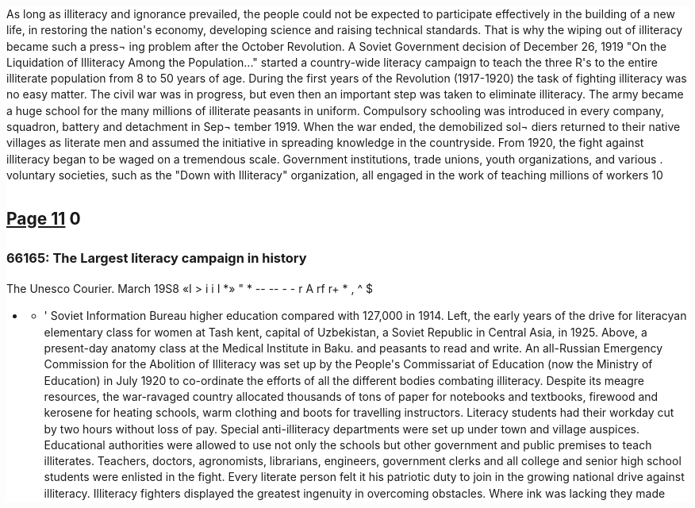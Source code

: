 As long as illiteracy and ignorance prevailed, the people
could not be expected to participate effectively in the
building of a new life, in restoring the nation's economy,
developing science and raising technical standards. That
is why the wiping out of illiteracy became such a press¬
ing problem after the October Revolution. A Soviet
Government decision of December 26, 1919 "On the
Liquidation of Illiteracy Among the Population..."
started a country-wide literacy campaign to teach the
three R's to the entire illiterate population from 8 to 50
years of age.
During the first years of the Revolution (1917-1920) the
task of fighting illiteracy was no easy matter. The civil
war was in progress, but even then an important step
was taken to eliminate illiteracy. The army became a
huge school for the many millions of illiterate peasants
in uniform. Compulsory schooling was introduced in
every company, squadron, battery and detachment in Sep¬
tember 1919. When the war ended, the demobilized sol¬
diers returned to their native villages as literate men
and assumed the initiative in spreading knowledge in the
countryside.
From 1920, the fight against illiteracy began to be waged
on a tremendous scale. Government institutions, trade
unions, youth organizations, and various . voluntary
societies, such as the "Down with Illiteracy" organization,
all engaged in the work of teaching millions of workers
10
## [Page 11](https://demo.humlab.umu.se/courier/078161engo.pdf#page=11) 0
### 66165: The Largest literacy campaign in history
The Unesco Courier. March 19S8
«I > i i I *»
" * -- -- - - r
A rf r+ * , ^ $
- - '
Soviet Information Bureau
higher education compared with 127,000 in 1914. Left, the early
years of the drive for literacyan elementary class for women at Tash
kent, capital of Uzbekistan, a Soviet Republic in Central Asia, in 1925.
Above, a present-day anatomy class at the Medical Institute in Baku.
and peasants to read and write. An all-Russian Emergency
Commission for the Abolition of Illiteracy was set up by
the People's Commissariat of Education (now the Ministry
of Education) in July 1920 to co-ordinate the efforts of
all the different bodies combating illiteracy.
Despite its meagre resources, the war-ravaged country
allocated thousands of tons of paper for notebooks and
textbooks, firewood and kerosene for heating schools,
warm clothing and boots for travelling instructors.
Literacy students had their workday cut by two hours
without loss of pay. Special anti-illiteracy departments
were set up under town and village auspices. Educational
authorities were allowed to use not only the schools but
other government and public premises to teach illiterates.
Teachers, doctors, agronomists, librarians, engineers,
government clerks and all college and senior high school
students were enlisted in the fight. Every literate person
felt it his patriotic duty to join in the growing national
drive against illiteracy.
Illiteracy fighters displayed the greatest ingenuity in
overcoming obstacles. Where ink was lacking they made